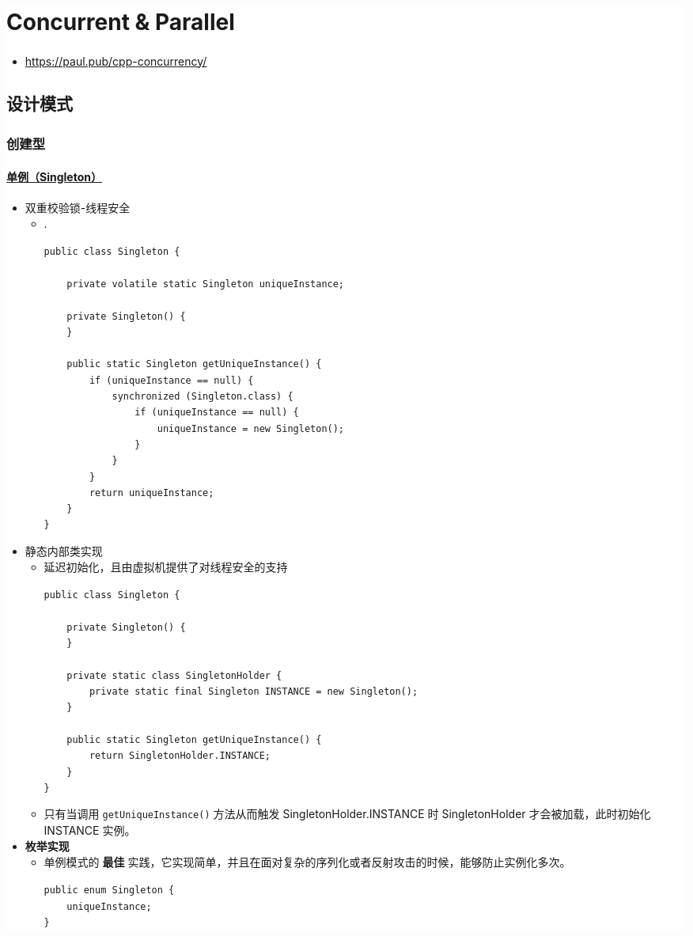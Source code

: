 # Concurrent & Parallel

+ https://paul.pub/cpp-concurrency/

## 设计模式

### 创建型
#### [单例（Singleton）](https://github.com/CyC2018/Interview-Notebook/blob/master/notes/%E8%AE%BE%E8%AE%A1%E6%A8%A1%E5%BC%8F.md#1-%E5%8D%95%E4%BE%8Bsingleton)
- 双重校验锁-线程安全
    + .
        ```
        public class Singleton {

            private volatile static Singleton uniqueInstance;

            private Singleton() {
            }

            public static Singleton getUniqueInstance() {
                if (uniqueInstance == null) {
                    synchronized (Singleton.class) {
                        if (uniqueInstance == null) {
                            uniqueInstance = new Singleton();
                        }
                    }
                }
                return uniqueInstance;
            }
        }
        ```
- 静态内部类实现
    + 延迟初始化，且由虚拟机提供了对线程安全的支持
        ```
        public class Singleton {

            private Singleton() {
            }

            private static class SingletonHolder {
                private static final Singleton INSTANCE = new Singleton();
            }

            public static Singleton getUniqueInstance() {
                return SingletonHolder.INSTANCE;
            }
        }
        ```
    + 只有当调用 `getUniqueInstance()` 方法从而触发 SingletonHolder.INSTANCE 时 SingletonHolder 才会被加载，此时初始化 INSTANCE 实例。
- __枚举实现__
    + 单例模式的 __最佳__ 实践，它实现简单，并且在面对复杂的序列化或者反射攻击的时候，能够防止实例化多次。
        ```
        public enum Singleton {
            uniqueInstance;
        }
        ```
